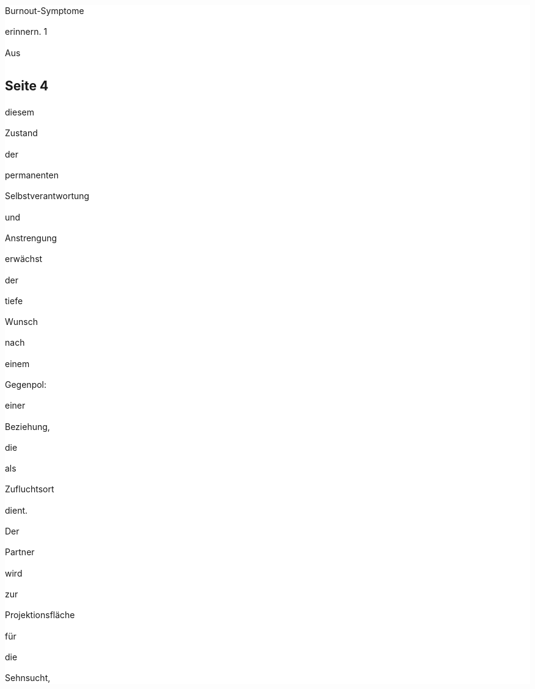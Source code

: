 Burnout-Symptome

erinnern.
1

Aus

## Seite 4

diesem

Zustand

der

permanenten

Selbstverantwortung

und

Anstrengung

erwächst

der

tiefe

Wunsch

nach

einem

Gegenpol:

einer

Beziehung,

die

als

Zufluchtsort

dient.

Der

Partner

wird

zur

Projektionsfläche

für

die

Sehnsucht,
